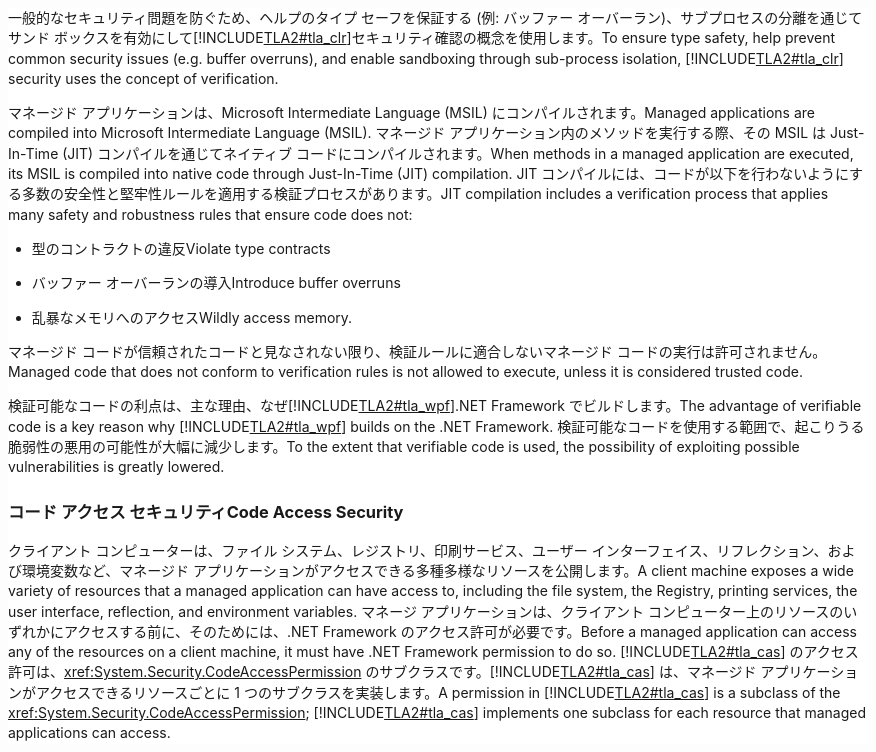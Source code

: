  <span data-ttu-id="3efec-173">一般的なセキュリティ問題を防ぐため、ヘルプのタイプ セーフを保証する (例: バッファー オーバーラン)、サブプロセスの分離を通じてサンド ボックスを有効にして[!INCLUDE[TLA2#tla_clr](../../../includes/tla2sharptla-clr-md.md)]セキュリティ確認の概念を使用します。</span><span class="sxs-lookup"><span data-stu-id="3efec-173">To ensure type safety, help prevent common security issues (e.g. buffer overruns), and enable sandboxing through sub-process isolation, [!INCLUDE[TLA2#tla_clr](../../../includes/tla2sharptla-clr-md.md)] security uses the concept of verification.</span></span>  
  
 <span data-ttu-id="3efec-174">マネージド アプリケーションは、Microsoft Intermediate Language (MSIL) にコンパイルされます。</span><span class="sxs-lookup"><span data-stu-id="3efec-174">Managed applications are compiled into Microsoft Intermediate Language (MSIL).</span></span> <span data-ttu-id="3efec-175">マネージド アプリケーション内のメソッドを実行する際、その MSIL は Just-In-Time (JIT) コンパイルを通じてネイティブ コードにコンパイルされます。</span><span class="sxs-lookup"><span data-stu-id="3efec-175">When methods in a managed application are executed, its MSIL is compiled into native code through Just-In-Time (JIT) compilation.</span></span> <span data-ttu-id="3efec-176">JIT コンパイルには、コードが以下を行わないようにする多数の安全性と堅牢性ルールを適用する検証プロセスがあります。</span><span class="sxs-lookup"><span data-stu-id="3efec-176">JIT compilation includes a verification process that applies many safety and robustness rules that ensure code does not:</span></span>  
  
- <span data-ttu-id="3efec-177">型のコントラクトの違反</span><span class="sxs-lookup"><span data-stu-id="3efec-177">Violate type contracts</span></span>  
  
- <span data-ttu-id="3efec-178">バッファー オーバーランの導入</span><span class="sxs-lookup"><span data-stu-id="3efec-178">Introduce buffer overruns</span></span>  
  
- <span data-ttu-id="3efec-179">乱暴なメモリへのアクセス</span><span class="sxs-lookup"><span data-stu-id="3efec-179">Wildly access memory.</span></span>  
  
 <span data-ttu-id="3efec-180">マネージド コードが信頼されたコードと見なされない限り、検証ルールに適合しないマネージド コードの実行は許可されません。</span><span class="sxs-lookup"><span data-stu-id="3efec-180">Managed code that does not conform to verification rules is not allowed to execute, unless it is considered trusted code.</span></span>  
  
 <span data-ttu-id="3efec-181">検証可能なコードの利点は、主な理由、なぜ[!INCLUDE[TLA2#tla_wpf](../../../includes/tla2sharptla-wpf-md.md)].NET Framework でビルドします。</span><span class="sxs-lookup"><span data-stu-id="3efec-181">The advantage of verifiable code is a key reason why [!INCLUDE[TLA2#tla_wpf](../../../includes/tla2sharptla-wpf-md.md)] builds on the .NET Framework.</span></span> <span data-ttu-id="3efec-182">検証可能なコードを使用する範囲で、起こりうる脆弱性の悪用の可能性が大幅に減少します。</span><span class="sxs-lookup"><span data-stu-id="3efec-182">To the extent that verifiable code is used, the possibility of exploiting possible vulnerabilities is greatly lowered.</span></span>  
  
<a name="Code_Access_Security"></a>   
### <a name="code-access-security"></a><span data-ttu-id="3efec-183">コード アクセス セキュリティ</span><span class="sxs-lookup"><span data-stu-id="3efec-183">Code Access Security</span></span>  
 <span data-ttu-id="3efec-184">クライアント コンピューターは、ファイル システム、レジストリ、印刷サービス、ユーザー インターフェイス、リフレクション、および環境変数など、マネージド アプリケーションがアクセスできる多種多様なリソースを公開します。</span><span class="sxs-lookup"><span data-stu-id="3efec-184">A client machine exposes a wide variety of resources that a managed application can have access to, including the file system, the Registry, printing services, the user interface, reflection, and environment variables.</span></span> <span data-ttu-id="3efec-185">マネージ アプリケーションは、クライアント コンピューター上のリソースのいずれかにアクセスする前に、そのためには、.NET Framework のアクセス許可が必要です。</span><span class="sxs-lookup"><span data-stu-id="3efec-185">Before a managed application can access any of the resources on a client machine, it must have .NET Framework permission to do so.</span></span> <span data-ttu-id="3efec-186">[!INCLUDE[TLA2#tla_cas](../../../includes/tla2sharptla-cas-md.md)] のアクセス許可は、<xref:System.Security.CodeAccessPermission> のサブクラスです。[!INCLUDE[TLA2#tla_cas](../../../includes/tla2sharptla-cas-md.md)] は、マネージド アプリケーションがアクセスできるリソースごとに 1 つのサブクラスを実装します。</span><span class="sxs-lookup"><span data-stu-id="3efec-186">A permission in [!INCLUDE[TLA2#tla_cas](../../../includes/tla2sharptla-cas-md.md)] is a subclass of the <xref:System.Security.CodeAccessPermission>; [!INCLUDE[TLA2#tla_cas](../../../includes/tla2sharptla-cas-md.md)] implements one subclass for each resource that managed applications can access.</span></span>  
  